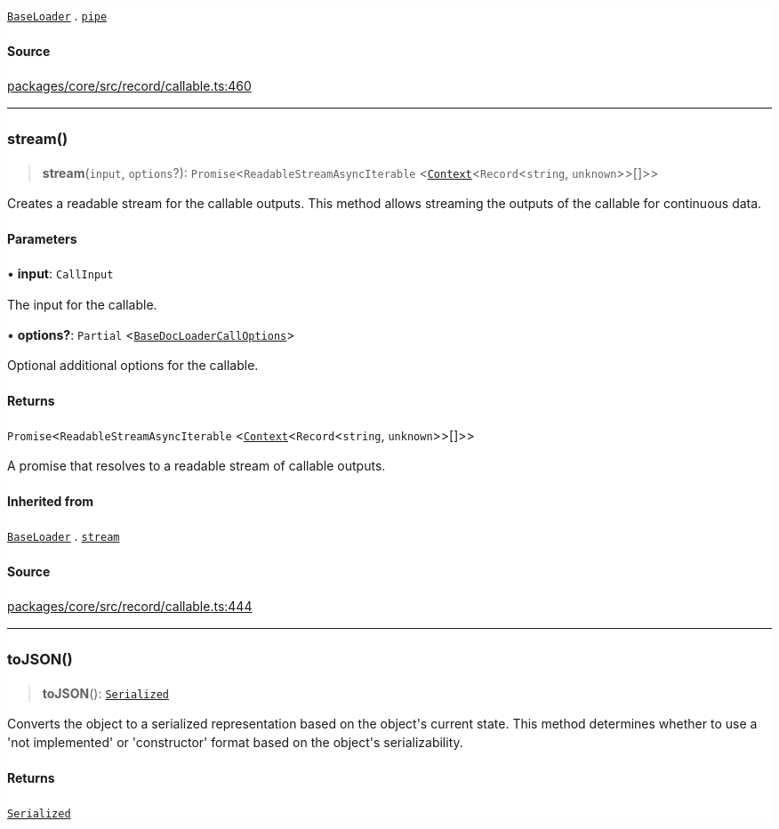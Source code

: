 [`BaseLoader`](../../base/classes/BaseLoader.md) . [`pipe`](../../base/classes/BaseLoader.md#pipe)

#### Source

[packages/core/src/record/callable.ts:460](https://github.com/VictorS67/encre/blob/c09849eb59af073bf23be826a912f2ba4f635f93/packages/core/src/record/callable.ts#L460)

***

### stream()

> **stream**(`input`, `options`?): `Promise`\<`ReadableStreamAsyncIterable` \<[`Context`](../../context/classes/Context.md)\<`Record`\<`string`, `unknown`\>\>[]\>\>

Creates a readable stream for the callable outputs.
This method allows streaming the outputs of the callable for continuous data.

#### Parameters

• **input**: `CallInput`

The input for the callable.

• **options?**: `Partial` \<[`BaseDocLoaderCallOptions`](../../base/interfaces/BaseDocLoaderCallOptions.md)\>

Optional additional options for the callable.

#### Returns

`Promise`\<`ReadableStreamAsyncIterable` \<[`Context`](../../context/classes/Context.md)\<`Record`\<`string`, `unknown`\>\>[]\>\>

A promise that resolves to a readable stream of callable outputs.

#### Inherited from

[`BaseLoader`](../../base/classes/BaseLoader.md) . [`stream`](../../base/classes/BaseLoader.md#stream)

#### Source

[packages/core/src/record/callable.ts:444](https://github.com/VictorS67/encre/blob/c09849eb59af073bf23be826a912f2ba4f635f93/packages/core/src/record/callable.ts#L444)

***

### toJSON()

> **toJSON**(): [`Serialized`](../../../../../../load/serializable/type-aliases/Serialized.md)

Converts the object to a serialized representation based on the object's current state. This method determines whether to use a 'not implemented' or 'constructor' format based on the object's serializability.

#### Returns

[`Serialized`](../../../../../../load/serializable/type-aliases/Serialized.md)
